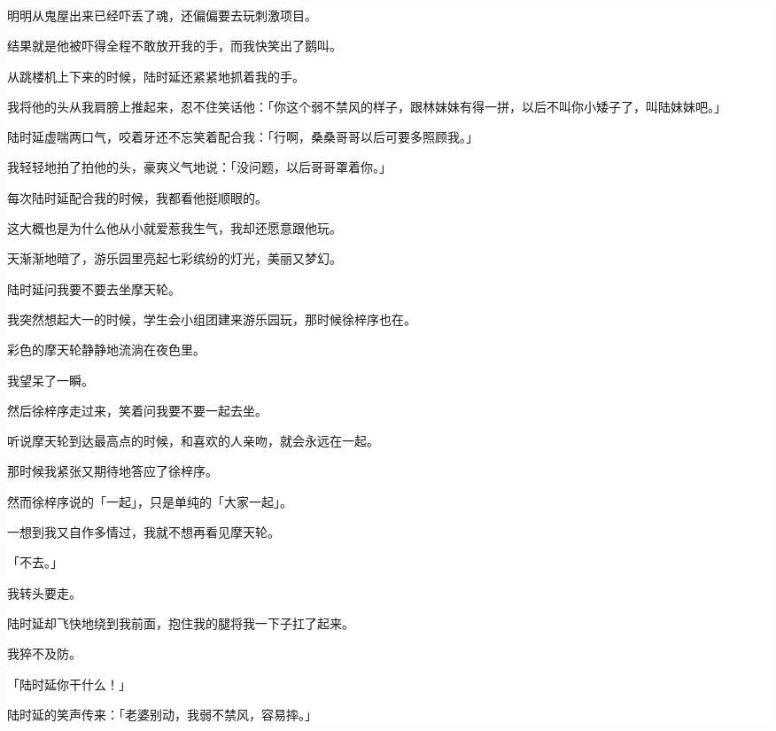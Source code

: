 
明明从鬼屋出来已经吓丢了魂，还偏偏要去玩刺激项目。


结果就是他被吓得全程不敢放开我的手，而我快笑出了鹅叫。


从跳楼机上下来的时候，陆时延还紧紧地抓着我的手。


我将他的头从我肩膀上推起来，忍不住笑话他：「你这个弱不禁风的样子，跟林妹妹有得一拼，以后不叫你小矮子了，叫陆妹妹吧。」


陆时延虚喘两口气，咬着牙还不忘笑着配合我：「行啊，桑桑哥哥以后可要多照顾我。」


我轻轻地拍了拍他的头，豪爽义气地说：「没问题，以后哥哥罩着你。」


每次陆时延配合我的时候，我都看他挺顺眼的。


这大概也是为什么他从小就爱惹我生气，我却还愿意跟他玩。


天渐渐地暗了，游乐园里亮起七彩缤纷的灯光，美丽又梦幻。


陆时延问我要不要去坐摩天轮。


我突然想起大一的时候，学生会小组团建来游乐园玩，那时候徐梓序也在。


彩色的摩天轮静静地流淌在夜色里。


我望呆了一瞬。


然后徐梓序走过来，笑着问我要不要一起去坐。


听说摩天轮到达最高点的时候，和喜欢的人亲吻，就会永远在一起。


那时候我紧张又期待地答应了徐梓序。


然而徐梓序说的「一起」，只是单纯的「大家一起」。


一想到我又自作多情过，我就不想再看见摩天轮。


「不去。」


我转头要走。


陆时延却飞快地绕到我前面，抱住我的腿将我一下子扛了起来。


我猝不及防。


「陆时延你干什么！」


陆时延的笑声传来：「老婆别动，我弱不禁风，容易摔。」

